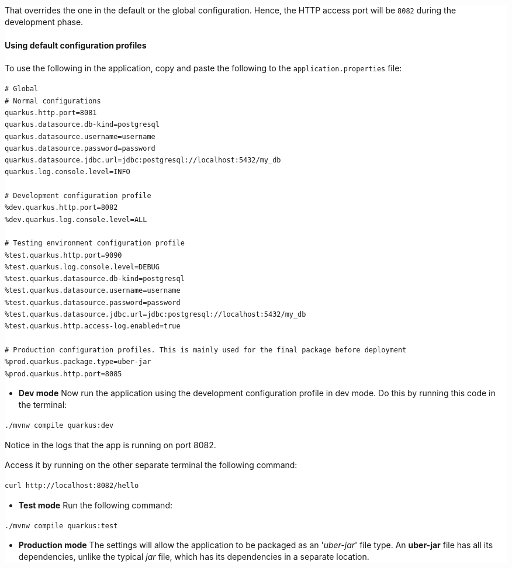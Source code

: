 That overrides the one in the default or the global configuration. Hence, the HTTP access port will be `8082` during the development phase.

#### Using default configuration profiles
To use the following in the application, copy and paste the following to the `application.properties` file:
```properties
# Global
# Normal configurations
quarkus.http.port=8081
quarkus.datasource.db-kind=postgresql
quarkus.datasource.username=username
quarkus.datasource.password=password
quarkus.datasource.jdbc.url=jdbc:postgresql://localhost:5432/my_db
quarkus.log.console.level=INFO

# Development configuration profile
%dev.quarkus.http.port=8082
%dev.quarkus.log.console.level=ALL

# Testing environment configuration profile
%test.quarkus.http.port=9090
%test.quarkus.log.console.level=DEBUG
%test.quarkus.datasource.db-kind=postgresql
%test.quarkus.datasource.username=username
%test.quarkus.datasource.password=password
%test.quarkus.datasource.jdbc.url=jdbc:postgresql://localhost:5432/my_db
%test.quarkus.http.access-log.enabled=true

# Production configuration profiles. This is mainly used for the final package before deployment
%prod.quarkus.package.type=uber-jar
%prod.quarkus.http.port=8085
```

- **Dev mode**
Now run the application using the development configuration profile in dev mode.
Do this by running this code in the terminal:
```bash
./mvnw compile quarkus:dev
```

Notice in the logs that the app is running on port 8082.

Access it by running on the other separate terminal the following command:
```bash
curl http://localhost:8082/hello
```

- **Test mode**
Run the following command:
```bash
./mvnw compile quarkus:test
```

- **Production mode**
The settings will allow the application to be packaged as an '_uber-jar_' file type. An **uber-jar** file has all its dependencies, unlike the typical _jar_ file, which has its dependencies in a separate location.
